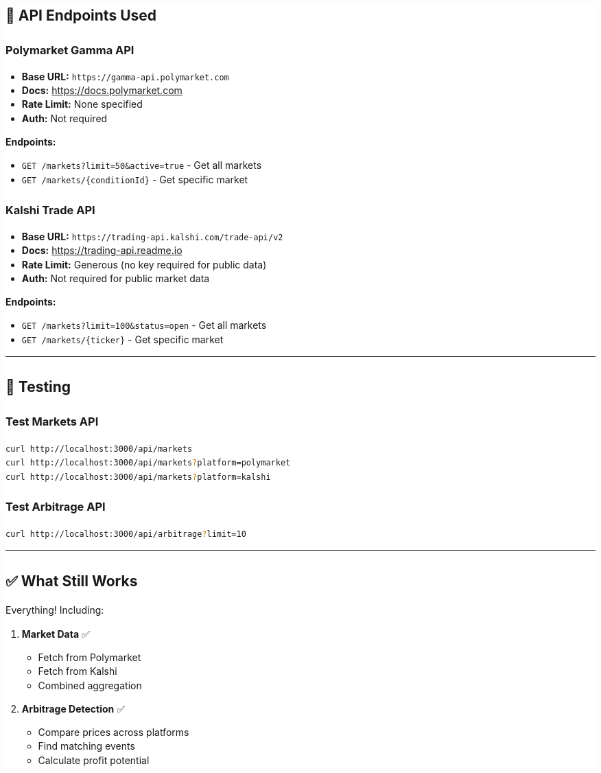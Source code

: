 ## 📡 API Endpoints Used

### **Polymarket Gamma API**
- **Base URL:** `https://gamma-api.polymarket.com`
- **Docs:** https://docs.polymarket.com
- **Rate Limit:** None specified
- **Auth:** Not required

**Endpoints:**
- `GET /markets?limit=50&active=true` - Get all markets
- `GET /markets/{conditionId}` - Get specific market

### **Kalshi Trade API**
- **Base URL:** `https://trading-api.kalshi.com/trade-api/v2`
- **Docs:** https://trading-api.readme.io
- **Rate Limit:** Generous (no key required for public data)
- **Auth:** Not required for public market data

**Endpoints:**
- `GET /markets?limit=100&status=open` - Get all markets
- `GET /markets/{ticker}` - Get specific market

---

## 🎯 Testing

### **Test Markets API**
```bash
curl http://localhost:3000/api/markets
curl http://localhost:3000/api/markets?platform=polymarket
curl http://localhost:3000/api/markets?platform=kalshi
```

### **Test Arbitrage API**
```bash
curl http://localhost:3000/api/arbitrage?limit=10
```

---

## ✅ What Still Works

Everything! Including:

1. **Market Data** ✅
   - Fetch from Polymarket
   - Fetch from Kalshi
   - Combined aggregation

2. **Arbitrage Detection** ✅
   - Compare prices across platforms
   - Find matching events
   - Calculate profit potential
